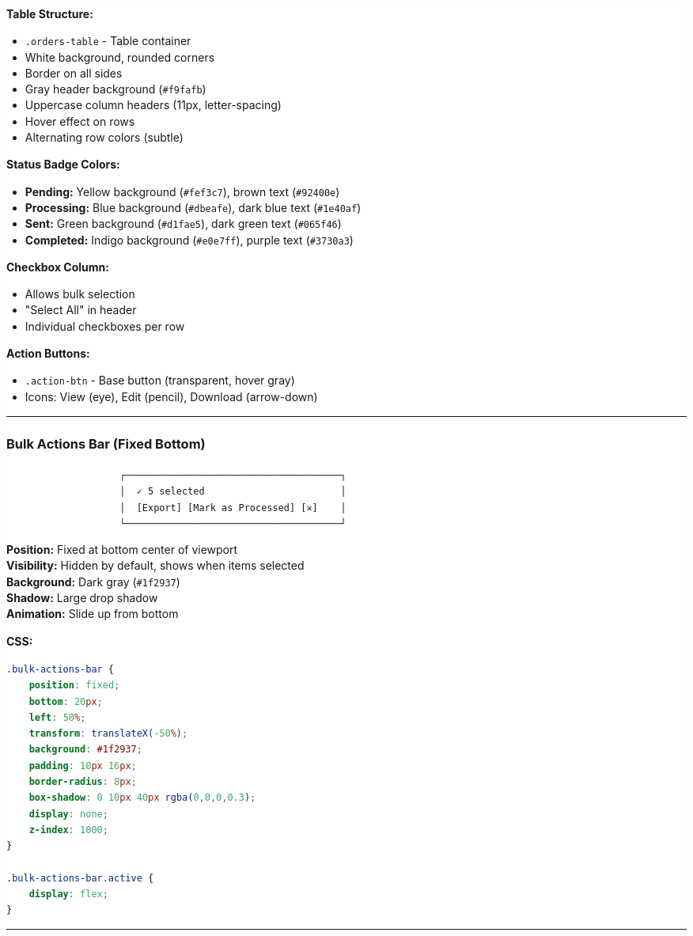 **Table Structure:**
- `.orders-table` - Table container
- White background, rounded corners
- Border on all sides
- Gray header background (`#f9fafb`)
- Uppercase column headers (11px, letter-spacing)
- Hover effect on rows
- Alternating row colors (subtle)

**Status Badge Colors:**
- **Pending:** Yellow background (`#fef3c7`), brown text (`#92400e`)
- **Processing:** Blue background (`#dbeafe`), dark blue text (`#1e40af`)
- **Sent:** Green background (`#d1fae5`), dark green text (`#065f46`)
- **Completed:** Indigo background (`#e0e7ff`), purple text (`#3730a3`)

**Checkbox Column:**
- Allows bulk selection
- "Select All" in header
- Individual checkboxes per row

**Action Buttons:**
- `.action-btn` - Base button (transparent, hover gray)
- Icons: View (eye), Edit (pencil), Download (arrow-down)

---

### Bulk Actions Bar (Fixed Bottom)

```
                    ┌──────────────────────────────────────┐
                    │  ✓ 5 selected                        │
                    │  [Export] [Mark as Processed] [✕]    │
                    └──────────────────────────────────────┘
```

**Position:** Fixed at bottom center of viewport  
**Visibility:** Hidden by default, shows when items selected  
**Background:** Dark gray (`#1f2937`)  
**Shadow:** Large drop shadow  
**Animation:** Slide up from bottom

**CSS:**
```css
.bulk-actions-bar {
    position: fixed;
    bottom: 20px;
    left: 50%;
    transform: translateX(-50%);
    background: #1f2937;
    padding: 10px 16px;
    border-radius: 8px;
    box-shadow: 0 10px 40px rgba(0,0,0,0.3);
    display: none;
    z-index: 1000;
}

.bulk-actions-bar.active {
    display: flex;
}
```

---